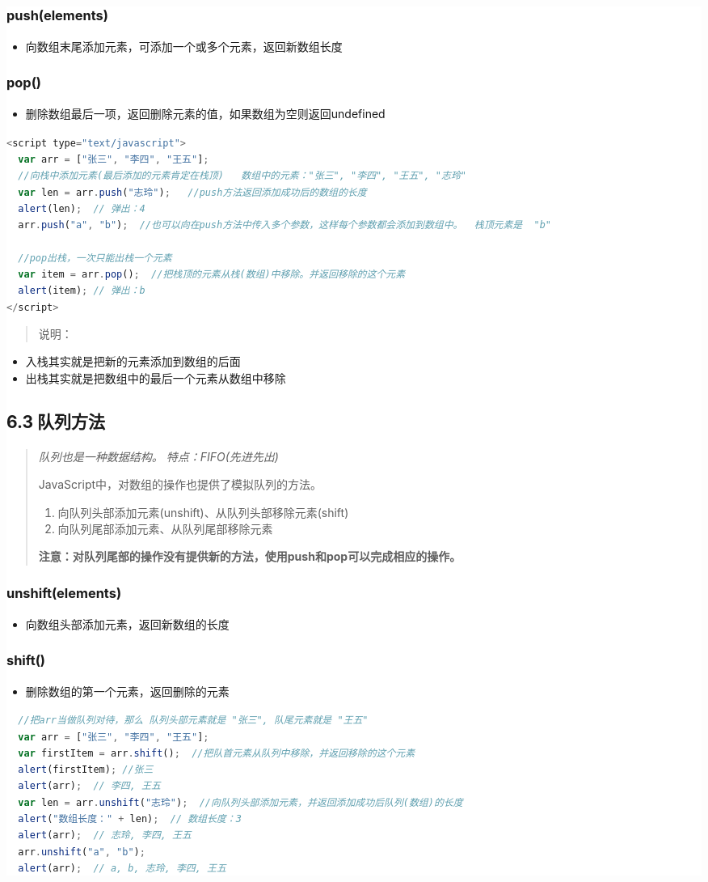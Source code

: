 
### push(elements) 

- 向数组末尾添加元素，可添加一个或多个元素，返回新数组长度

### pop()

- 删除数组最后一项，返回删除元素的值，如果数组为空则返回undefined

```javascript
<script type="text/javascript">
  var arr = ["张三", "李四", "王五"];
  //向栈中添加元素(最后添加的元素肯定在栈顶)	数组中的元素："张三", "李四", "王五", "志玲"	
  var len = arr.push("志玲");	  //push方法返回添加成功后的数组的长度
  alert(len);  // 弹出：4
  arr.push("a", "b");  //也可以向在push方法中传入多个参数，这样每个参数都会添加到数组中。  栈顶元素是  "b"

  //pop出栈，一次只能出栈一个元素
  var item = arr.pop();  //把栈顶的元素从栈(数组)中移除。并返回移除的这个元素
  alert(item); // 弹出：b
</script>
```

> 说明：

- 入栈其实就是把新的元素添加到数组的后面
- 出栈其实就是把数组中的最后一个元素从数组中移除

## 6.3 队列方法

> *队列也是一种数据结构。 特点：FIFO(先进先出)*
>
> JavaScript中，对数组的操作也提供了模拟队列的方法。
>
> 1. 向队列头部添加元素(unshift)、从队列头部移除元素(shift)
> 2. 向队列尾部添加元素、从队列尾部移除元素
>
> **注意：对队列尾部的操作没有提供新的方法，使用push和pop可以完成相应的操作。**

### unshift(elements)

- 向数组头部添加元素，返回新数组的长度

### shift()

- 删除数组的第一个元素，返回删除的元素

```javascript
  //把arr当做队列对待，那么 队列头部元素就是 "张三", 队尾元素就是 "王五"
  var arr = ["张三", "李四", "王五"];
  var firstItem = arr.shift();  //把队首元素从队列中移除，并返回移除的这个元素
  alert(firstItem);	//张三
  alert(arr);  // 李四, 王五
  var len = arr.unshift("志玲");	//向队列头部添加元素，并返回添加成功后队列(数组)的长度
  alert("数组长度：" + len);  // 数组长度：3
  alert(arr);  // 志玲, 李四, 王五
  arr.unshift("a", "b");
  alert(arr);  // a, b, 志玲, 李四, 王五
```
